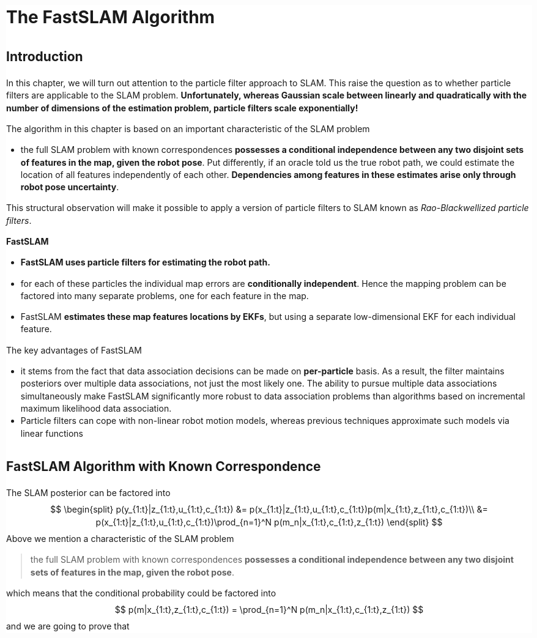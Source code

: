 # The FastSLAM Algorithm

## Introduction

In this chapter, we will turn out attention to the particle filter approach to SLAM. This raise the question as to whether particle filters are applicable to the SLAM problem. **Unfortunately, whereas Gaussian scale between linearly and quadratically with the number of dimensions of the estimation problem, particle filters scale exponentially!**

The algorithm in this chapter is based on an important characteristic of the SLAM problem

- the full SLAM problem with known correspondences **possesses a conditional independence between any two disjoint sets of features in the map, given the robot pose**. Put differently, if an oracle told us the true robot path, we could estimate the location of all features independently of each other. **Dependencies among features in these estimates arise only through robot pose uncertainty**.

This structural observation will make it possible to apply a version of particle filters to SLAM known as *Rao-Blackwellized particle filters*.

**FastSLAM**

- **FastSLAM uses particle filters for estimating the robot path.** 

- for each of these particles the individual map errors are **conditionally independent**. Hence the mapping problem can be factored into many separate problems, one for each feature in the map.
- FastSLAM **estimates these map features locations by EKFs**, but using a separate low-dimensional EKF for each individual feature. 

The key advantages of FastSLAM

- it stems from the fact that data association decisions can be made on **per-particle** basis. As a result, the filter maintains posteriors over multiple data associations, not just the most likely one. The ability to pursue multiple data associations simultaneously make FastSLAM significantly more robust to data association problems than algorithms based on incremental maximum likelihood data association.
- Particle filters can cope with non-linear robot motion models, whereas previous techniques approximate such models via linear functions

## FastSLAM Algorithm with Known Correspondence

The SLAM posterior can be factored into 
$$
\begin{split}
p(y_{1:t}|z_{1:t},u_{1:t},c_{1:t}) &= p(x_{1:t}|z_{1:t},u_{1:t},c_{1:t})p(m|x_{1:t},z_{1:t},c_{1:t})\\
&= p(x_{1:t}|z_{1:t},u_{1:t},c_{1:t})\prod_{n=1}^N p(m_n|x_{1:t},c_{1:t},z_{1:t})
\end{split}
$$
Above we mention a characteristic of the SLAM problem

> the full SLAM problem with known correspondences **possesses a conditional independence between any two disjoint sets of features in the map, given the robot pose**.

which means that the conditional probability could be factored into 
$$
p(m|x_{1:t},z_{1:t},c_{1:t}) = \prod_{n=1}^N p(m_n|x_{1:t},c_{1:t},z_{1:t})
$$
and we are going to prove that
